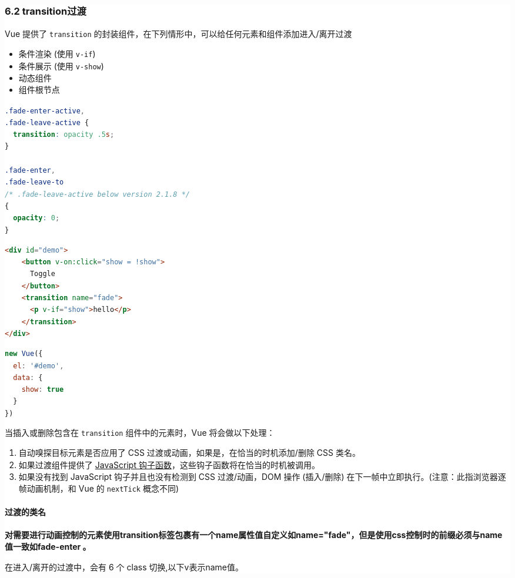 ### 6.2 transition过渡

Vue 提供了 `transition` 的封装组件，在下列情形中，可以给任何元素和组件添加进入/离开过渡

- 条件渲染 (使用 `v-if`)
- 条件展示 (使用 `v-show`)
- 动态组件
- 组件根节点

```css
.fade-enter-active,
.fade-leave-active {
  transition: opacity .5s;
}

.fade-enter,
.fade-leave-to
/* .fade-leave-active below version 2.1.8 */
{
  opacity: 0;
}
```

```html
<div id="demo">
    <button v-on:click="show = !show">
      Toggle
    </button>
    <transition name="fade">
      <p v-if="show">hello</p>
    </transition>
</div>
```

```javascript
new Vue({
  el: '#demo',
  data: {
    show: true
  }
})
```

当插入或删除包含在 `transition` 组件中的元素时，Vue 将会做以下处理：

1. 自动嗅探目标元素是否应用了 CSS 过渡或动画，如果是，在恰当的时机添加/删除 CSS 类名。
2. 如果过渡组件提供了 [JavaScript 钩子函数](https://cn.vuejs.org/v2/guide/transitions.html#JavaScript-%E9%92%A9%E5%AD%90)，这些钩子函数将在恰当的时机被调用。
3. 如果没有找到 JavaScript 钩子并且也没有检测到 CSS 过渡/动画，DOM 操作 (插入/删除) 在下一帧中立即执行。(注意：此指浏览器逐帧动画机制，和 Vue 的 `nextTick` 概念不同)

#### 过渡的类名

**对需要进行动画控制的元素使用transition标签包裹有一个name属性值自定义如name="fade"，但是使用css控制时的前缀必须与name值一致如fade-enter 。**

在进入/离开的过渡中，会有 6 个 class 切换,以下v表示name值。
